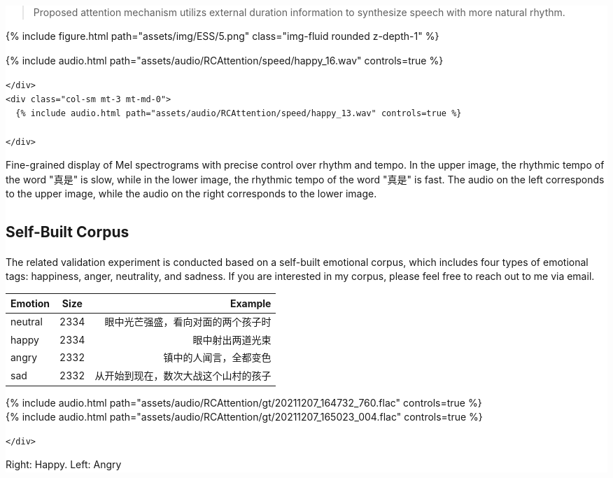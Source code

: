 > Proposed attention mechanism utilizs external duration information to synthesize speech with more natural rhythm.

<p></p>

{% include figure.html path="assets/img/ESS/5.png" class="img-fluid rounded z-depth-1" %}
<div class="row mt-3">
    <div class="col-sm mt-3 mt-md-0">
      {% include audio.html path="assets/audio/RCAttention/speed/happy_16.wav" controls=true %}
        
    </div>
    <div class="col-sm mt-3 mt-md-0">
      {% include audio.html path="assets/audio/RCAttention/speed/happy_13.wav" controls=true %}

    </div>
</div>
<div class="caption">
    Fine-grained display of Mel spectrograms with precise control over rhythm and tempo. In the upper image, the rhythmic tempo of the word "真是" is slow, while in the lower image, the rhythmic tempo of the word "真是" is fast. The audio on the left corresponds to the upper image, while the audio on the right corresponds to the lower image.
</div>




## Self-Built Corpus

The related validation experiment is conducted based on a self-built emotional corpus, which includes four types of emotional tags: happiness, anger, neutrality, and sadness. If you are interested in my corpus, please feel free to reach out to me via email.

| Emotion       | Size           | Example  |
| ------------- |:-------------:| -----:|
| neutral    | 2334 | 眼中光芒强盛，看向对面的两个孩子时  |
| happy    | 2334      |  眼中射出两道光束 |
| angry | 2332      |   镇中的人闻言，全都变色  |
| sad | 2332     |    从开始到现在，数次大战这个山村的孩子 |

<p></p>
<div class="row mt-3">
    <div class="col-sm mt-3 mt-md-0">
        {% include audio.html path="assets/audio/RCAttention/gt/20211207_164732_760.flac" controls=true %}
    </div>
    <div class="col-sm mt-3 mt-md-0">
        {% include audio.html path="assets/audio/RCAttention/gt/20211207_165023_004.flac" controls=true %}

    </div>
</div>
<div class="caption">
    Right: Happy. Left: Angry
</div>
